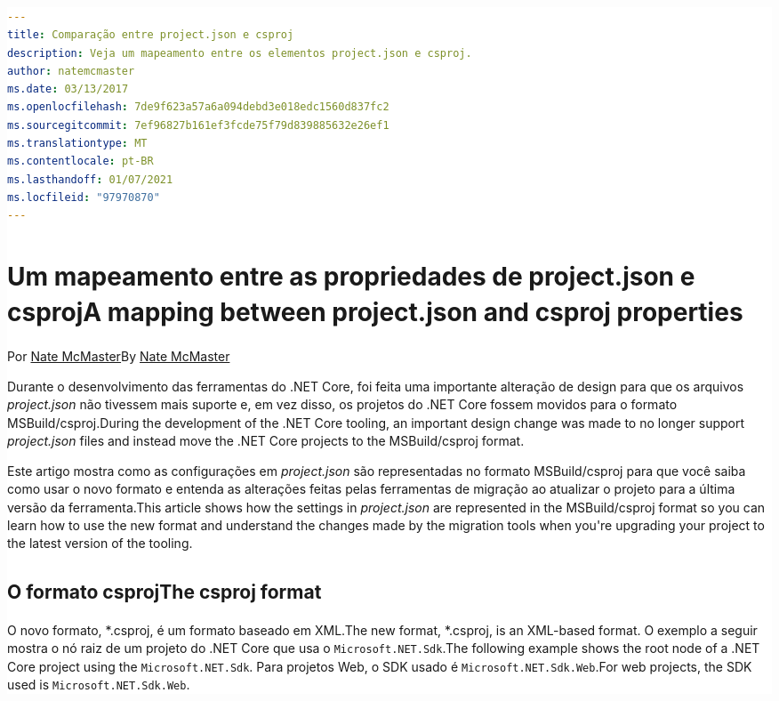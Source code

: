 ```yaml
---
title: Comparação entre project.json e csproj
description: Veja um mapeamento entre os elementos project.json e csproj.
author: natemcmaster
ms.date: 03/13/2017
ms.openlocfilehash: 7de9f623a57a6a094debd3e018edc1560d837fc2
ms.sourcegitcommit: 7ef96827b161ef3fcde75f79d839885632e26ef1
ms.translationtype: MT
ms.contentlocale: pt-BR
ms.lasthandoff: 01/07/2021
ms.locfileid: "97970870"
---
```

# <a name="a-mapping-between-projectjson-and-csproj-properties"></a><span data-ttu-id="a3485-103">Um mapeamento entre as propriedades de project.json e csproj</span><span class="sxs-lookup"><span data-stu-id="a3485-103">A mapping between project.json and csproj properties</span></span>

<span data-ttu-id="a3485-104">Por [Nate McMaster](https://github.com/natemcmaster)</span><span class="sxs-lookup"><span data-stu-id="a3485-104">By [Nate McMaster](https://github.com/natemcmaster)</span></span>

<span data-ttu-id="a3485-105">Durante o desenvolvimento das ferramentas do .NET Core, foi feita uma importante alteração de design para que os arquivos *project.json* não tivessem mais suporte e, em vez disso, os projetos do .NET Core fossem movidos para o formato MSBuild/csproj.</span><span class="sxs-lookup"><span data-stu-id="a3485-105">During the development of the .NET Core tooling, an important design change was made to no longer support *project.json* files and instead move the .NET Core projects to the MSBuild/csproj format.</span></span>

<span data-ttu-id="a3485-106">Este artigo mostra como as configurações em *project.json* são representadas no formato MSBuild/csproj para que você saiba como usar o novo formato e entenda as alterações feitas pelas ferramentas de migração ao atualizar o projeto para a última versão da ferramenta.</span><span class="sxs-lookup"><span data-stu-id="a3485-106">This article shows how the settings in *project.json* are represented in the MSBuild/csproj format so you can learn how to use the new format and understand the changes made by the migration tools when you're upgrading your project to the latest version of the tooling.</span></span>

## <a name="the-csproj-format"></a><span data-ttu-id="a3485-107">O formato csproj</span><span class="sxs-lookup"><span data-stu-id="a3485-107">The csproj format</span></span>

<span data-ttu-id="a3485-108">O novo formato, \*.csproj, é um formato baseado em XML.</span><span class="sxs-lookup"><span data-stu-id="a3485-108">The new format, \*.csproj, is an XML-based format.</span></span> <span data-ttu-id="a3485-109">O exemplo a seguir mostra o nó raiz de um projeto do .NET Core que usa o `Microsoft.NET.Sdk`.</span><span class="sxs-lookup"><span data-stu-id="a3485-109">The following example shows the root node of a .NET Core project using the `Microsoft.NET.Sdk`.</span></span> <span data-ttu-id="a3485-110">Para projetos Web, o SDK usado é `Microsoft.NET.Sdk.Web`.</span><span class="sxs-lookup"><span data-stu-id="a3485-110">For web projects, the SDK used is `Microsoft.NET.Sdk.Web`.</span></span>

